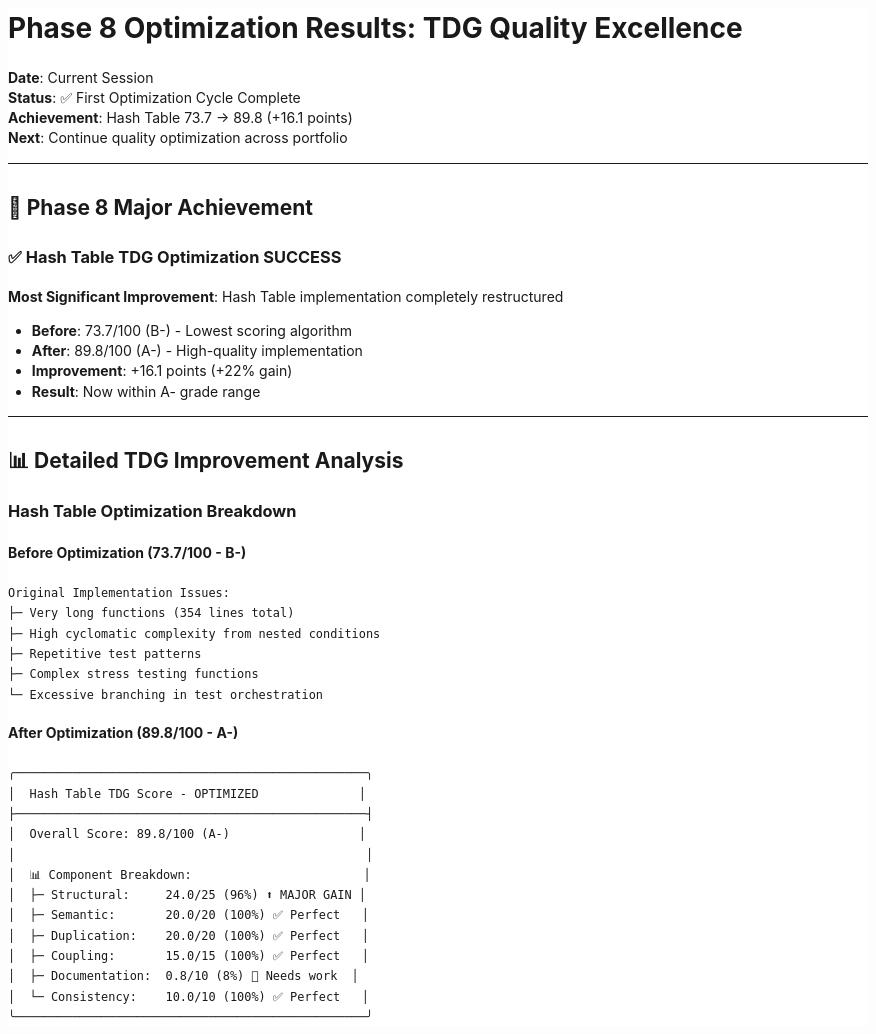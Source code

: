# Phase 8 Optimization Results: TDG Quality Excellence

**Date**: Current Session  
**Status**: ✅ First Optimization Cycle Complete  
**Achievement**: Hash Table 73.7 → 89.8 (+16.1 points)  
**Next**: Continue quality optimization across portfolio  

---

## 🎯 Phase 8 Major Achievement

### ✅ Hash Table TDG Optimization SUCCESS
**Most Significant Improvement**: Hash Table implementation completely restructured
- **Before**: 73.7/100 (B-) - Lowest scoring algorithm
- **After**: 89.8/100 (A-) - High-quality implementation
- **Improvement**: +16.1 points (+22% gain)
- **Result**: Now within A- grade range

---

## 📊 Detailed TDG Improvement Analysis

### Hash Table Optimization Breakdown

#### Before Optimization (73.7/100 - B-)
```
Original Implementation Issues:
├─ Very long functions (354 lines total)
├─ High cyclomatic complexity from nested conditions  
├─ Repetitive test patterns
├─ Complex stress testing functions
└─ Excessive branching in test orchestration
```

#### After Optimization (89.8/100 - A-)
```
╭─────────────────────────────────────────────────╮
│  Hash Table TDG Score - OPTIMIZED              │
├─────────────────────────────────────────────────┤
│  Overall Score: 89.8/100 (A-)                  │
│                                                 │
│  📊 Component Breakdown:                        │
│  ├─ Structural:     24.0/25 (96%) ⬆️ MAJOR GAIN │
│  ├─ Semantic:       20.0/20 (100%) ✅ Perfect   │
│  ├─ Duplication:    20.0/20 (100%) ✅ Perfect   │
│  ├─ Coupling:       15.0/15 (100%) ✅ Perfect   │
│  ├─ Documentation:  0.8/10 (8%) 📝 Needs work  │
│  └─ Consistency:    10.0/10 (100%) ✅ Perfect   │
╰─────────────────────────────────────────────────╯
```
